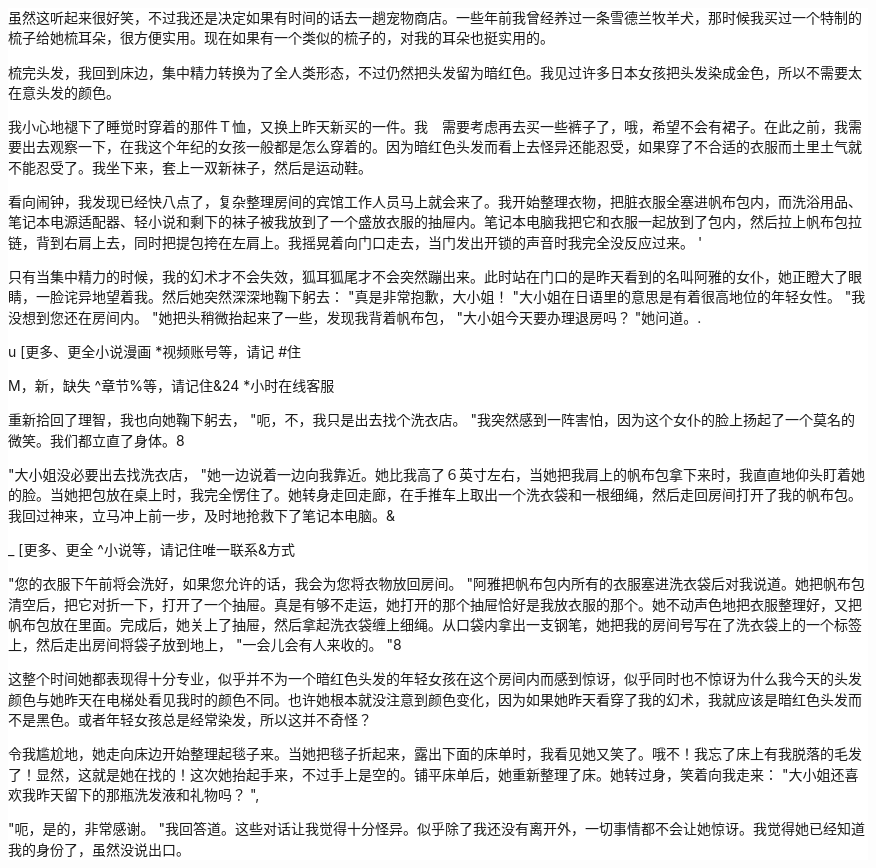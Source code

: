 



虽然这听起来很好笑，不过我还是决定如果有时间的话去一趟宠物商店。一些年前我曾经养过一条雪德兰牧羊犬，那时候我买过一个特制的梳子给她梳耳朵，很方便实用。现在如果有一个类似的梳子的，对我的耳朵也挺实用的。





梳完头发，我回到床边，集中精力转换为了全人类形态，不过仍然把头发留为暗红色。我见过许多日本女孩把头发染成金色，所以不需要太在意头发的颜色。





我小心地褪下了睡觉时穿着的那件Ｔ恤，又换上昨天新买的一件。我　需要考虑再去买一些裤子了，哦，希望不会有裙子。在此之前，我需要出去观察一下，在我这个年纪的女孩一般都是怎么穿着的。因为暗红色头发而看上去怪异还能忍受，如果穿了不合适的衣服而土里土气就不能忍受了。我坐下来，套上一双新袜子，然后是运动鞋。



看向闹钟，我发现已经快八点了，复杂整理房间的宾馆工作人员马上就会来了。我开始整理衣物，把脏衣服全塞进帆布包内，而洗浴用品、笔记本电源适配器、轻小说和剩下的袜子被我放到了一个盛放衣服的抽屉内。笔记本电脑我把它和衣服一起放到了包内，然后拉上帆布包拉链，背到右肩上去，同时把提包挎在左肩上。我摇晃着向门口走去，当门发出开锁的声音时我完全没反应过来。 '





只有当集中精力的时候，我的幻术才不会失效，狐耳狐尾才不会突然蹦出来。此时站在门口的是昨天看到的名叫阿雅的女仆，她正瞪大了眼睛，一脸诧异地望着我。然后她突然深深地鞠下躬去： "真是非常抱歉，大小姐！ "大小姐在日语里的意思是有着很高地位的年轻女性。 "我没想到您还在房间内。 "她把头稍微抬起来了一些，发现我背着帆布包， "大小姐今天要办理退房吗？ "她问道。.

u [更多、更全小说漫画 *视频账号等，请记 #住



M，新，缺失 ^章节%等，请记住&24 *小时在线客服



重新拾回了理智，我也向她鞠下躬去， "呃，不，我只是出去找个洗衣店。 "我突然感到一阵害怕，因为这个女仆的脸上扬起了一个莫名的微笑。我们都立直了身体。8





 "大小姐没必要出去找洗衣店， "她一边说着一边向我靠近。她比我高了６英寸左右，当她把我肩上的帆布包拿下来时，我直直地仰头盯着她的脸。当她把包放在桌上时，我完全愣住了。她转身走回走廊，在手推车上取出一个洗衣袋和一根细绳，然后走回房间打开了我的帆布包。我回过神来，立马冲上前一步，及时地抢救下了笔记本电脑。&

 _ [更多、更全 ^小说等，请记住唯一联系&方式



 "您的衣服下午前将会洗好，如果您允许的话，我会为您将衣物放回房间。 "阿雅把帆布包内所有的衣服塞进洗衣袋后对我说道。她把帆布包清空后，把它对折一下，打开了一个抽屉。真是有够不走运，她打开的那个抽屉恰好是我放衣服的那个。她不动声色地把衣服整理好，又把帆布包放在里面。完成后，她关上了抽屉，然后拿起洗衣袋缠上细绳。从口袋内拿出一支钢笔，她把我的房间号写在了洗衣袋上的一个标签上，然后走出房间将袋子放到地上， "一会儿会有人来收的。 "8





这整个时间她都表现得十分专业，似乎并不为一个暗红色头发的年轻女孩在这个房间内而感到惊讶，似乎同时也不惊讶为什么我今天的头发颜色与她昨天在电梯处看见我时的颜色不同。也许她根本就没注意到颜色变化，因为如果她昨天看穿了我的幻术，我就应该是暗红色头发而不是黑色。或者年轻女孩总是经常染发，所以这并不奇怪？



令我尴尬地，她走向床边开始整理起毯子来。当她把毯子折起来，露出下面的床单时，我看见她又笑了。哦不！我忘了床上有我脱落的毛发了！显然，这就是她在找的！这次她抬起手来，不过手上是空的。铺平床单后，她重新整理了床。她转过身，笑着向我走来： "大小姐还喜欢我昨天留下的那瓶洗发液和礼物吗？ ",



 "呃，是的，非常感谢。 "我回答道。这些对话让我觉得十分怪异。似乎除了我还没有离开外，一切事情都不会让她惊讶。我觉得她已经知道我的身份了，虽然没说出口。

